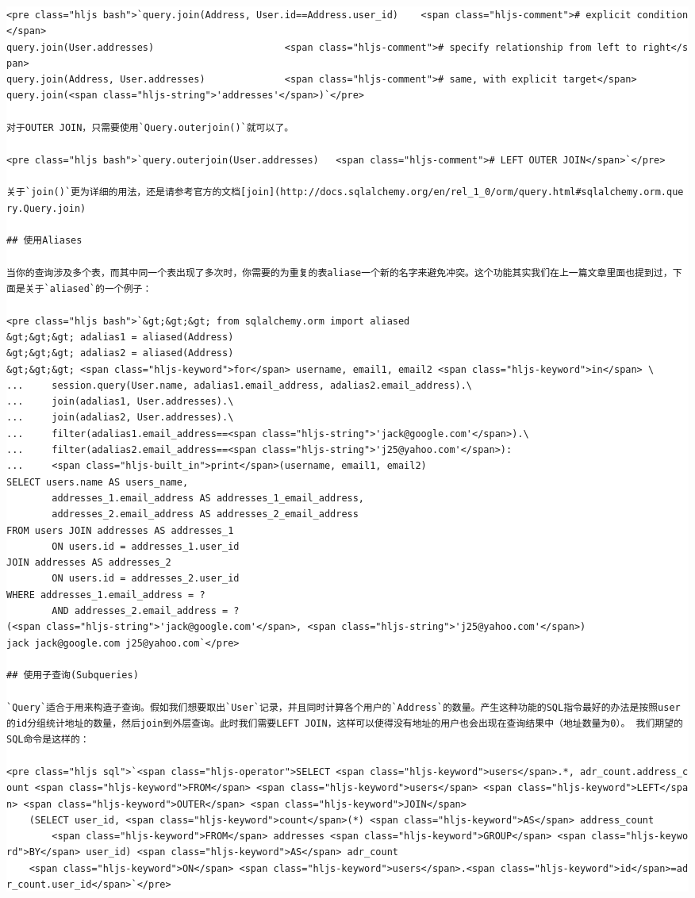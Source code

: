     <pre class="hljs bash">`query.join(Address, User.id==Address.user_id)    <span class="hljs-comment"># explicit condition</span>
    query.join(User.addresses)                       <span class="hljs-comment"># specify relationship from left to right</span>
    query.join(Address, User.addresses)              <span class="hljs-comment"># same, with explicit target</span>
    query.join(<span class="hljs-string">'addresses'</span>)`</pre>

    对于OUTER JOIN，只需要使用`Query.outerjoin()`就可以了。

    <pre class="hljs bash">`query.outerjoin(User.addresses)   <span class="hljs-comment"># LEFT OUTER JOIN</span>`</pre>

    关于`join()`更为详细的用法，还是请参考官方的文档[join](http://docs.sqlalchemy.org/en/rel_1_0/orm/query.html#sqlalchemy.orm.query.Query.join)

    ## 使用Aliases

    当你的查询涉及多个表，而其中同一个表出现了多次时，你需要的为重复的表aliase一个新的名字来避免冲突。这个功能其实我们在上一篇文章里面也提到过，下面是关于`aliased`的一个例子：

    <pre class="hljs bash">`&gt;&gt;&gt; from sqlalchemy.orm import aliased
    &gt;&gt;&gt; adalias1 = aliased(Address)
    &gt;&gt;&gt; adalias2 = aliased(Address)
    &gt;&gt;&gt; <span class="hljs-keyword">for</span> username, email1, email2 <span class="hljs-keyword">in</span> \
    ...     session.query(User.name, adalias1.email_address, adalias2.email_address).\
    ...     join(adalias1, User.addresses).\
    ...     join(adalias2, User.addresses).\
    ...     filter(adalias1.email_address==<span class="hljs-string">'jack@google.com'</span>).\
    ...     filter(adalias2.email_address==<span class="hljs-string">'j25@yahoo.com'</span>):
    ...     <span class="hljs-built_in">print</span>(username, email1, email2)
    SELECT users.name AS users_name,
            addresses_1.email_address AS addresses_1_email_address,
            addresses_2.email_address AS addresses_2_email_address
    FROM users JOIN addresses AS addresses_1
            ON users.id = addresses_1.user_id
    JOIN addresses AS addresses_2
            ON users.id = addresses_2.user_id
    WHERE addresses_1.email_address = ?
            AND addresses_2.email_address = ?
    (<span class="hljs-string">'jack@google.com'</span>, <span class="hljs-string">'j25@yahoo.com'</span>)
    jack jack@google.com j25@yahoo.com`</pre>

    ## 使用子查询(Subqueries)

    `Query`适合于用来构造子查询。假如我们想要取出`User`记录，并且同时计算各个用户的`Address`的数量。产生这种功能的SQL指令最好的办法是按照user的id分组统计地址的数量，然后join到外层查询。此时我们需要LEFT JOIN，这样可以使得没有地址的用户也会出现在查询结果中（地址数量为0）。 我们期望的SQL命令是这样的：

    <pre class="hljs sql">`<span class="hljs-operator">SELECT <span class="hljs-keyword">users</span>.*, adr_count.address_count <span class="hljs-keyword">FROM</span> <span class="hljs-keyword">users</span> <span class="hljs-keyword">LEFT</span> <span class="hljs-keyword">OUTER</span> <span class="hljs-keyword">JOIN</span>
        (SELECT user_id, <span class="hljs-keyword">count</span>(*) <span class="hljs-keyword">AS</span> address_count
            <span class="hljs-keyword">FROM</span> addresses <span class="hljs-keyword">GROUP</span> <span class="hljs-keyword">BY</span> user_id) <span class="hljs-keyword">AS</span> adr_count
        <span class="hljs-keyword">ON</span> <span class="hljs-keyword">users</span>.<span class="hljs-keyword">id</span>=adr_count.user_id</span>`</pre>
